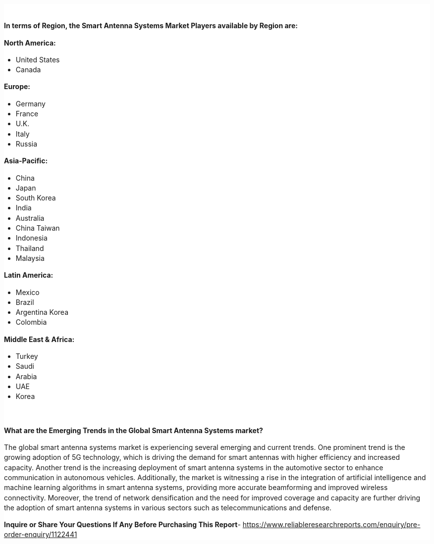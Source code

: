 <p>&nbsp;</p>
<p><strong>In terms of Region, the Smart Antenna Systems Market Players available by Region are:</strong></p>
<p>
    <p> <strong> North America: </strong>
        <ul>
            <li>United States</li>
            <li>Canada</li>
        </ul>
        </p> 
    <p> <strong> Europe: </strong>
        <ul>
            <li>Germany</li>
            <li>France</li>
            <li>U.K.</li>
            <li>Italy</li>
            <li>Russia</li>
        </ul>
        </p> 
    <p> <strong> Asia-Pacific: </strong>
        <ul>
            <li>China</li>
            <li>Japan</li>
            <li>South Korea</li>
            <li>India</li>
            <li>Australia</li>
            <li>China Taiwan</li>
            <li>Indonesia</li>
            <li>Thailand</li>
            <li>Malaysia</li>
        </ul>
        </p> 
    <p> <strong> Latin America: </strong>
        <ul>
            <li>Mexico</li>
            <li>Brazil</li>
            <li>Argentina Korea</li>
            <li>Colombia</li>
        </ul>
        </p> 
    <p> <strong> Middle East & Africa: </strong>
        <ul>
            <li>Turkey</li>
            <li>Saudi</li>
            <li>Arabia</li>
            <li>UAE</li>
            <li>Korea</li>
        </ul>
    </p>
    </p>
<p>&nbsp;</p>
<p><strong>What are the Emerging Trends in the Global Smart Antenna Systems market?</strong></p>
<p><p>The global smart antenna systems market is experiencing several emerging and current trends. One prominent trend is the growing adoption of 5G technology, which is driving the demand for smart antennas with higher efficiency and increased capacity. Another trend is the increasing deployment of smart antenna systems in the automotive sector to enhance communication in autonomous vehicles. Additionally, the market is witnessing a rise in the integration of artificial intelligence and machine learning algorithms in smart antenna systems, providing more accurate beamforming and improved wireless connectivity. Moreover, the trend of network densification and the need for improved coverage and capacity are further driving the adoption of smart antenna systems in various sectors such as telecommunications and defense.</p></p>
<p><strong>Inquire or Share Your Questions If Any Before Purchasing This Report</strong>- <a href="https://www.reliableresearchreports.com/enquiry/pre-order-enquiry/1122441">https://www.reliableresearchreports.com/enquiry/pre-order-enquiry/1122441</a></p>